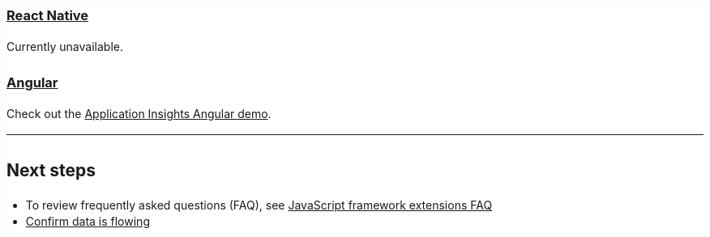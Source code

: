 ### [React Native](#tab/reactnative)

Currently unavailable.

### [Angular](#tab/angular)

Check out the [Application Insights Angular demo](https://github.com/microsoft/applicationinsights-angularplugin-js/tree/main/sample/applicationinsights-angularplugin-sample).

---

## Next steps


- To review frequently asked questions (FAQ), see [JavaScript framework extensions FAQ](application-insights-faq.yml#javascript-framework-extensions) 
- [Confirm data is flowing](javascript-sdk.md#confirm-data-is-flowing)

